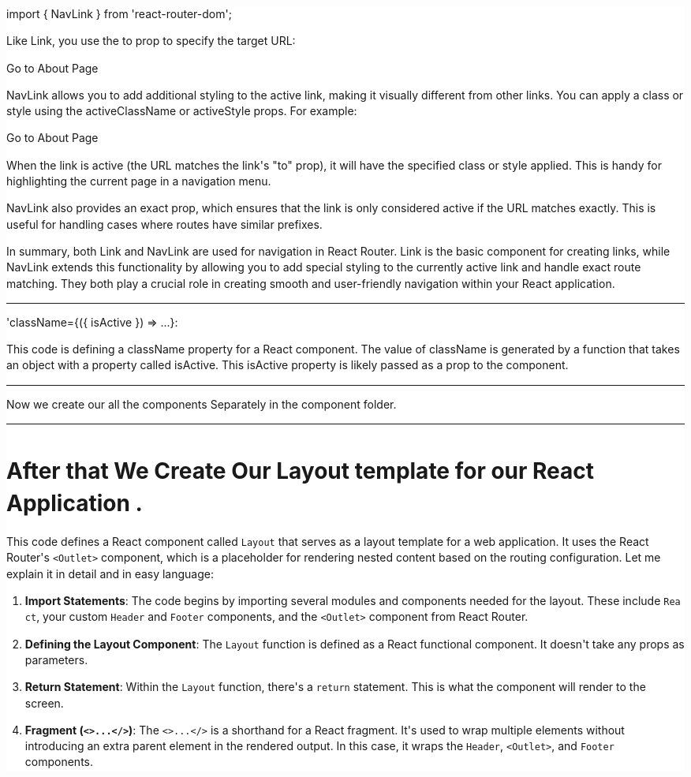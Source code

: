 
import { NavLink } from 'react-router-dom';

Like Link, you use the to prop to specify the target URL:

<NavLink to="/about">Go to About Page</NavLink>

NavLink allows you to add additional styling to the active link, making it visually different from other links. You can apply a class or style using the activeClassName or activeStyle props. For example:


<NavLink to="/about" activeClassName="active">Go to About Page</NavLink>

When the link is active (the URL matches the link's "to" prop), it will have the specified class or style applied. This is handy for highlighting the current page in a navigation menu.

NavLink also provides an exact prop, which ensures that the link is only considered active if the URL matches exactly. This is useful for handling cases where routes have similar prefixes.

In summary, both Link and NavLink are used for navigation in React Router. Link is the basic component for creating links, while NavLink extends this functionality by allowing you to add special styling to the currently active link and handle exact route matching. They both play a crucial role in creating smooth and user-friendly navigation within your React application.


--------------------------------------------------------------------------------------------------------------------

'className={({ isActive }) => ...}: 

This code is defining a className property for a React component. The value of className is generated by a function that takes an object with a property called isActive. This isActive property is likely passed as a prop to the component.


--------------------------------------------------------------------------------------------------------------------

Now we create our all the components  Separately in the component folder.

--------------------------------------------------------------------------------------------------------------------

# After that We Create Our Layout template for our React Application .

This code defines a React component called `Layout` that serves as a layout template for a web application. It uses the React Router's `<Outlet>` component, which is a placeholder for rendering nested content based on the routing configuration. Let me explain it in detail and in easy language:

1. **Import Statements**: The code begins by importing several modules and components needed for the layout. These include `React`, your custom `Header` and `Footer` components, and the `<Outlet>` component from React Router.

2. **Defining the Layout Component**: The `Layout` function is defined as a React functional component. It doesn't take any props as parameters.

3. **Return Statement**: Within the `Layout` function, there's a `return` statement. This is what the component will render to the screen.

4. **Fragment (`<>...</>`)**: The `<>...</>` is a shorthand for a React fragment. It's used to wrap multiple elements without introducing an extra parent element in the rendered output. In this case, it wraps the `Header`, `<Outlet>`, and `Footer` components.
